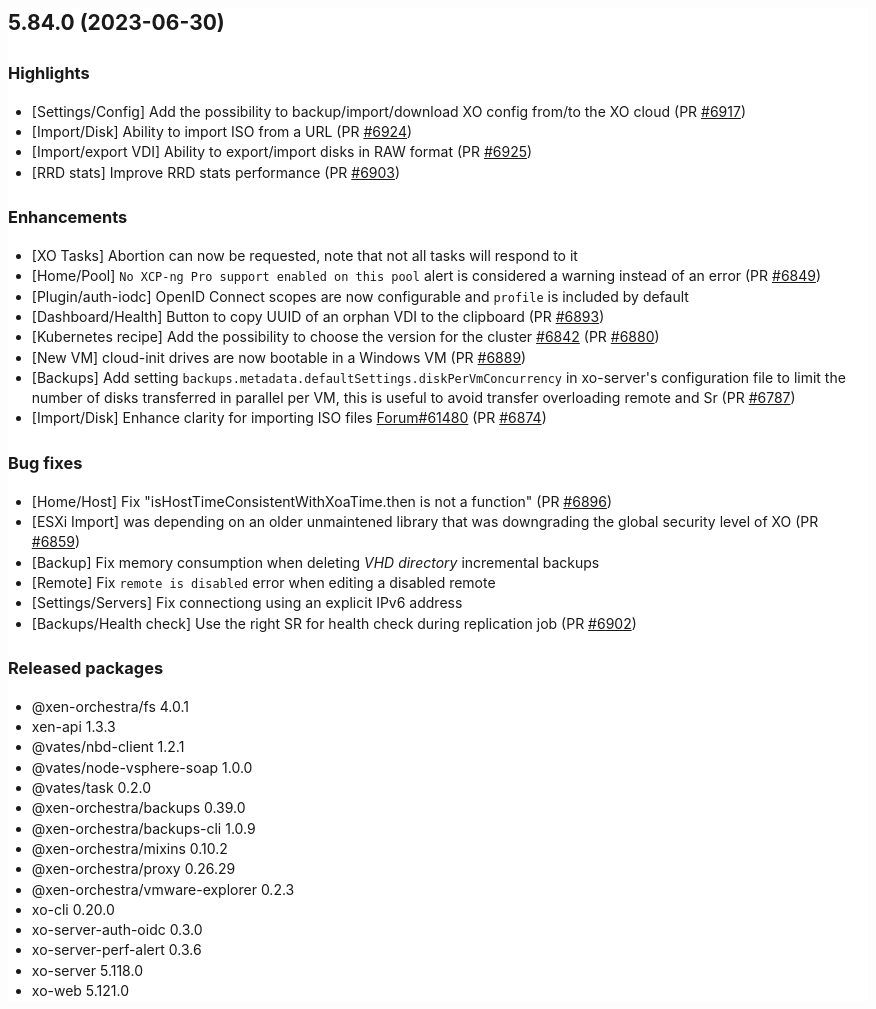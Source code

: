 ## **5.84.0** (2023-06-30)

### Highlights

- [Settings/Config] Add the possibility to backup/import/download XO config from/to the XO cloud (PR [#6917](https://github.com/vatesfr/xen-orchestra/pull/6917))
- [Import/Disk] Ability to import ISO from a URL (PR [#6924](https://github.com/vatesfr/xen-orchestra/pull/6924))
- [Import/export VDI] Ability to export/import disks in RAW format (PR [#6925](https://github.com/vatesfr/xen-orchestra/pull/6925))
- [RRD stats] Improve RRD stats performance (PR [#6903](https://github.com/vatesfr/xen-orchestra/pull/6903))

### Enhancements

- [XO Tasks] Abortion can now be requested, note that not all tasks will respond to it
- [Home/Pool] `No XCP-ng Pro support enabled on this pool` alert is considered a warning instead of an error (PR [#6849](https://github.com/vatesfr/xen-orchestra/pull/6849))
- [Plugin/auth-iodc] OpenID Connect scopes are now configurable and `profile` is included by default
- [Dashboard/Health] Button to copy UUID of an orphan VDI to the clipboard (PR [#6893](https://github.com/vatesfr/xen-orchestra/pull/6893))
- [Kubernetes recipe] Add the possibility to choose the version for the cluster [#6842](https://github.com/vatesfr/xen-orchestra/issues/6842) (PR [#6880](https://github.com/vatesfr/xen-orchestra/pull/6880))
- [New VM] cloud-init drives are now bootable in a Windows VM (PR [#6889](https://github.com/vatesfr/xen-orchestra/pull/6889))
- [Backups] Add setting `backups.metadata.defaultSettings.diskPerVmConcurrency` in xo-server's configuration file to limit the number of disks transferred in parallel per VM, this is useful to avoid transfer overloading remote and Sr (PR [#6787](https://github.com/vatesfr/xen-orchestra/pull/6787))
- [Import/Disk] Enhance clarity for importing ISO files [Forum#61480](https://xcp-ng.org/forum/post/61480) (PR [#6874](https://github.com/vatesfr/xen-orchestra/pull/6874))

### Bug fixes

- [Home/Host] Fix "isHostTimeConsistentWithXoaTime.then is not a function" (PR [#6896](https://github.com/vatesfr/xen-orchestra/pull/6896))
- [ESXi Import] was depending on an older unmaintened library that was downgrading the global security level of XO (PR [#6859](https://github.com/vatesfr/xen-orchestra/pull/6859))
- [Backup] Fix memory consumption when deleting _VHD directory_ incremental backups
- [Remote] Fix `remote is disabled` error when editing a disabled remote
- [Settings/Servers] Fix connectiong using an explicit IPv6 address
- [Backups/Health check] Use the right SR for health check during replication job (PR [#6902](https://github.com/vatesfr/xen-orchestra/pull/6902))

### Released packages

- @xen-orchestra/fs 4.0.1
- xen-api 1.3.3
- @vates/nbd-client 1.2.1
- @vates/node-vsphere-soap 1.0.0
- @vates/task 0.2.0
- @xen-orchestra/backups 0.39.0
- @xen-orchestra/backups-cli 1.0.9
- @xen-orchestra/mixins 0.10.2
- @xen-orchestra/proxy 0.26.29
- @xen-orchestra/vmware-explorer 0.2.3
- xo-cli 0.20.0
- xo-server-auth-oidc 0.3.0
- xo-server-perf-alert 0.3.6
- xo-server 5.118.0
- xo-web 5.121.0
